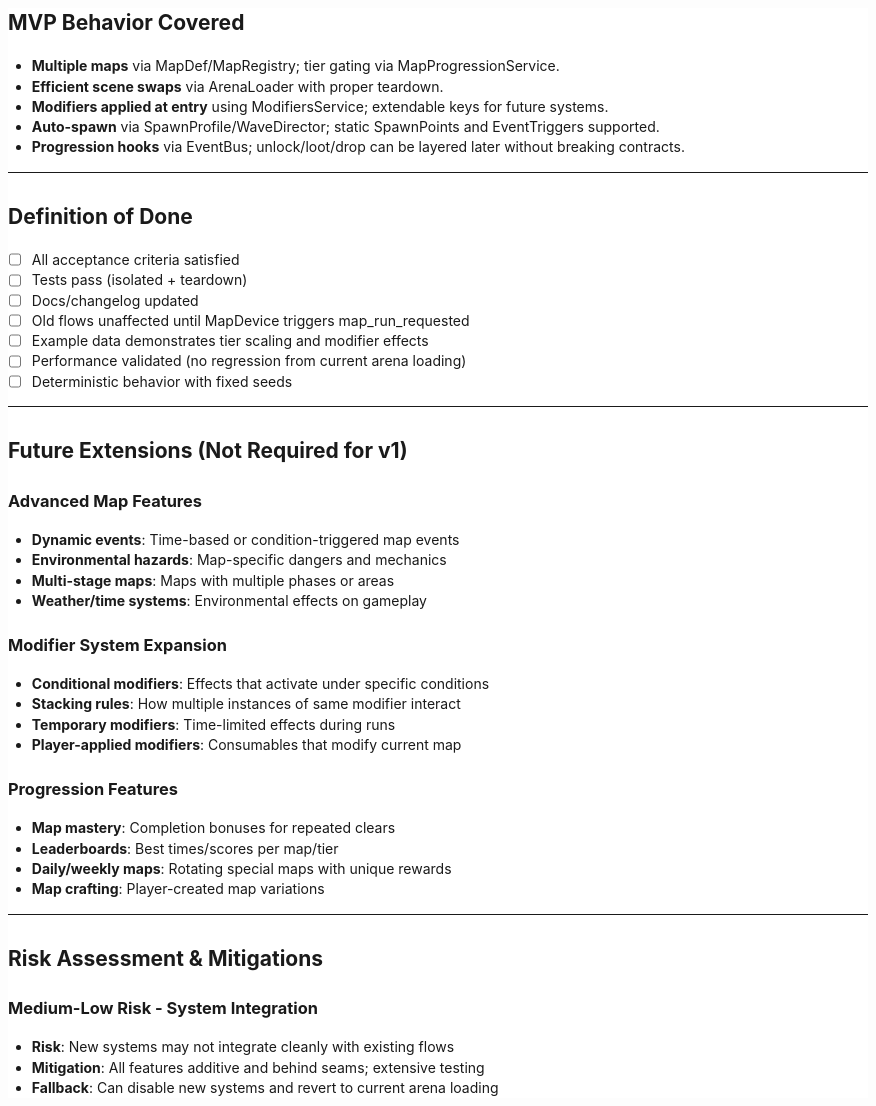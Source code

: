 
## MVP Behavior Covered

- **Multiple maps** via MapDef/MapRegistry; tier gating via MapProgressionService.
- **Efficient scene swaps** via ArenaLoader with proper teardown.
- **Modifiers applied at entry** using ModifiersService; extendable keys for future systems.
- **Auto-spawn** via SpawnProfile/WaveDirector; static SpawnPoints and EventTriggers supported.
- **Progression hooks** via EventBus; unlock/loot/drop can be layered later without breaking contracts.

---

## Definition of Done

- [ ] All acceptance criteria satisfied
- [ ] Tests pass (isolated + teardown)
- [ ] Docs/changelog updated
- [ ] Old flows unaffected until MapDevice triggers map_run_requested
- [ ] Example data demonstrates tier scaling and modifier effects
- [ ] Performance validated (no regression from current arena loading)
- [ ] Deterministic behavior with fixed seeds

---

## Future Extensions (Not Required for v1)

### Advanced Map Features
- **Dynamic events**: Time-based or condition-triggered map events
- **Environmental hazards**: Map-specific dangers and mechanics
- **Multi-stage maps**: Maps with multiple phases or areas
- **Weather/time systems**: Environmental effects on gameplay

### Modifier System Expansion
- **Conditional modifiers**: Effects that activate under specific conditions
- **Stacking rules**: How multiple instances of same modifier interact
- **Temporary modifiers**: Time-limited effects during runs
- **Player-applied modifiers**: Consumables that modify current map

### Progression Features
- **Map mastery**: Completion bonuses for repeated clears
- **Leaderboards**: Best times/scores per map/tier
- **Daily/weekly maps**: Rotating special maps with unique rewards
- **Map crafting**: Player-created map variations

---

## Risk Assessment & Mitigations

### Medium-Low Risk - System Integration
- **Risk**: New systems may not integrate cleanly with existing flows
- **Mitigation**: All features additive and behind seams; extensive testing
- **Fallback**: Can disable new systems and revert to current arena loading
